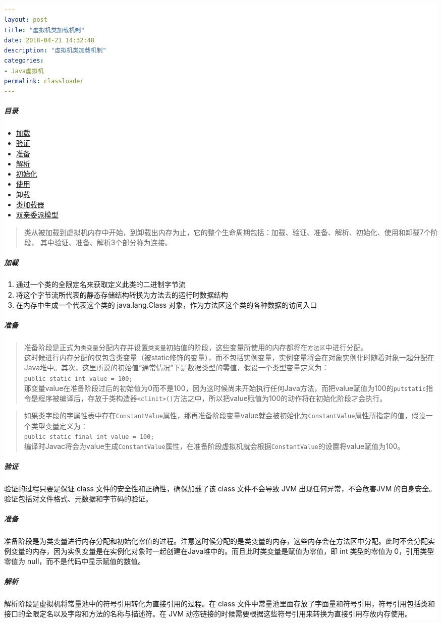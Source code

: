 ```yaml
---
layout: post
title: "虚拟机类加载机制"
date: 2018-04-21 14:32:48
description: "虚拟机类加载机制"
categories:
- Java虚拟机
permalink: classloader
---
```


##### 目录
* [加载](#加载)
* [验证](#验证)
* [准备](#验证)
* [解析](#验证)
* [初始化](#初始化)
* [使用](#使用)
* [卸载](#卸载)
* [类加载器](#类加载器)
* [双亲委派模型](#双亲委派模型)

> 类从被加载到虚拟机内存中开始，到卸载出内存为止，它的整个生命周期包括：加载、验证、准备、解析、初始化、使用和卸载7个阶段，
其中验证、准备、解析3个部分称为连接。

##### 加载
1. 通过一个类的全限定名来获取定义此类的二进制字节流  
2. 将这个字节流所代表的静态存储结构转换为方法去的运行时数据结构  
3. 在内存中生成一个代表这个类的 java.lang.Class 对象，作为方法区这个类的各种数据的访问入口


##### 准备
> 准备阶段是正式为`类变量`分配内存并设置`类变量`初始值的阶段，这些变量所使用的内存都将在`方法区`中进行分配。  
> 这时候进行内存分配的仅包含类变量（被static修饰的变量），而不包括实例变量，实例变量将会在对象实例化时随着对象一起分配在Java堆中。其次，这里所说的初始值“通常情况”下是数据类型的零值，假设一个类型变量定义为：  
> `public static int value = 100;`  
> 那变量value在准备阶段过后的初始值为0而不是100，因为这时候尚未开始执行任何Java方法，而把value赋值为100的`putstatic`指令是程序被编译后，存放于类构造器`<clinit>()`方法之中，所以把value赋值为100的动作将在初始化阶段才会执行。  

> 如果类字段的字属性表中存在`ConstantValue`属性，那再准备阶段变量value就会被初始化为`ConstantValue`属性所指定的值，假设一个类型变量定义为：  
> `public static final int value = 100;`  
> 编译时Javac将会为value生成`ConstantValue`属性，在准备阶段虚拟机就会根据`ConstantValue`的设置将value赋值为100。


##### 验证
验证的过程只要是保证 class 文件的安全性和正确性，确保加载了该 class 文件不会导致 JVM 出现任何异常，不会危害JVM 的自身安全。验证包括对文件格式、元数据和字节码的验证。


##### 准备
准备阶段是为类变量进行内存分配和初始化零值的过程。注意这时候分配的是类变量的内存，这些内存会在方法区中分配。此时不会分配实例变量的内存，因为实例变量是在实例化对象时一起创建在Java堆中的。而且此时类变量是赋值为零值，即 int 类型的零值为 0，引用类型零值为 null，而不是代码中显示赋值的数值。


##### 解析
解析阶段是虚拟机将常量池中的符号引用转化为直接引用的过程。在 class 文件中常量池里面存放了字面量和符号引用，符号引用包括类和接口的全限定名以及字段和方法的名称与描述符。在 JVM 动态链接的时候需要根据这些符号引用来转换为直接引用存放内存使用。
